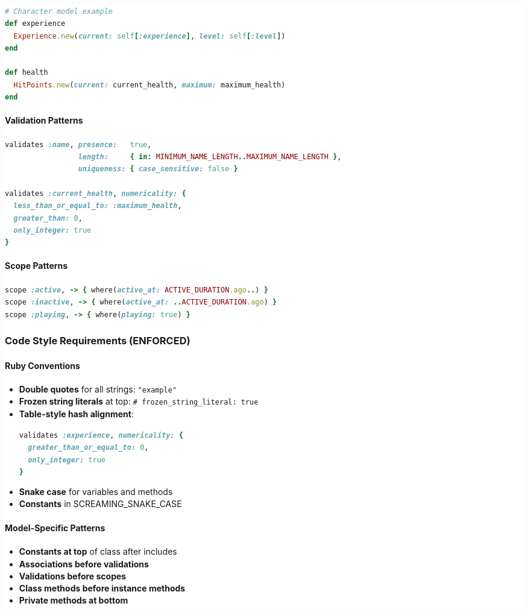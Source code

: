 ```ruby
# Character model example
def experience
  Experience.new(current: self[:experience], level: self[:level])
end

def health
  HitPoints.new(current: current_health, maximum: maximum_health)
end
```

#### Validation Patterns
```ruby
validates :name, presence:   true,
                 length:     { in: MINIMUM_NAME_LENGTH..MAXIMUM_NAME_LENGTH },
                 uniqueness: { case_sensitive: false }

validates :current_health, numericality: {
  less_than_or_equal_to: :maximum_health,
  greater_than: 0,
  only_integer: true
}
```

#### Scope Patterns
```ruby
scope :active, -> { where(active_at: ACTIVE_DURATION.ago..) }
scope :inactive, -> { where(active_at: ..ACTIVE_DURATION.ago) }
scope :playing, -> { where(playing: true) }
```

### Code Style Requirements (ENFORCED)

#### Ruby Conventions
- **Double quotes** for all strings: `"example"`
- **Frozen string literals** at top: `# frozen_string_literal: true`
- **Table-style hash alignment**:
  ```ruby
  validates :experience, numericality: {
    greater_than_or_equal_to: 0,
    only_integer: true
  }
  ```
- **Snake case** for variables and methods
- **Constants** in SCREAMING_SNAKE_CASE

#### Model-Specific Patterns
- **Constants at top** of class after includes
- **Associations before validations**
- **Validations before scopes**
- **Class methods before instance methods**
- **Private methods at bottom**

